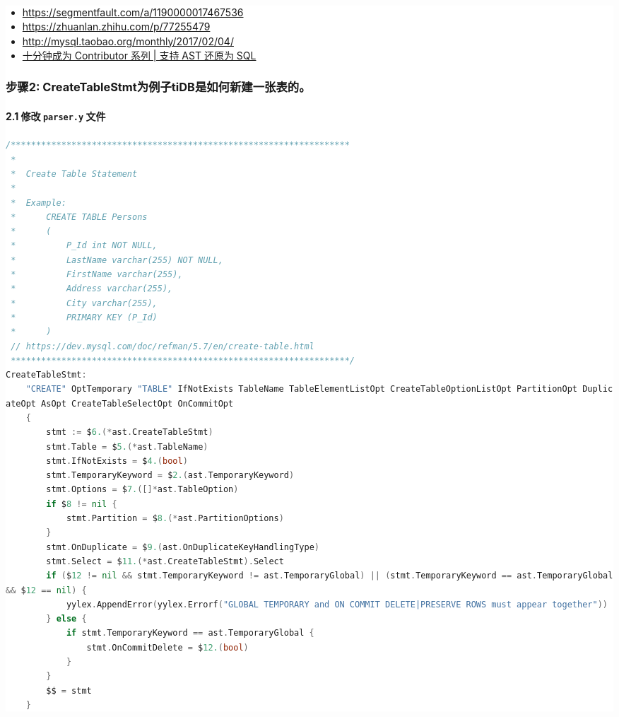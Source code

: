 

- https://segmentfault.com/a/1190000017467536
- https://zhuanlan.zhihu.com/p/77255479
- http://mysql.taobao.org/monthly/2017/02/04/
- [十分钟成为 Contributor 系列 | 支持 AST 还原为 SQL](https://segmentfault.com/a/1190000017467536)



### 步骤2: CreateTableStmt为例子tiDB是如何新建一张表的。



 	

#### 2.1 修改 `parser.y` 文件

~~~go
/*******************************************************************
 *
 *  Create Table Statement
 *
 *  Example:
 *      CREATE TABLE Persons
 *      (
 *          P_Id int NOT NULL,
 *          LastName varchar(255) NOT NULL,
 *          FirstName varchar(255),
 *          Address varchar(255),
 *          City varchar(255),
 *          PRIMARY KEY (P_Id)
 *      )
 // https://dev.mysql.com/doc/refman/5.7/en/create-table.html
 *******************************************************************/
CreateTableStmt:
	"CREATE" OptTemporary "TABLE" IfNotExists TableName TableElementListOpt CreateTableOptionListOpt PartitionOpt DuplicateOpt AsOpt CreateTableSelectOpt OnCommitOpt
	{
		stmt := $6.(*ast.CreateTableStmt)
		stmt.Table = $5.(*ast.TableName)
		stmt.IfNotExists = $4.(bool)
		stmt.TemporaryKeyword = $2.(ast.TemporaryKeyword)
		stmt.Options = $7.([]*ast.TableOption)
		if $8 != nil {
			stmt.Partition = $8.(*ast.PartitionOptions)
		}
		stmt.OnDuplicate = $9.(ast.OnDuplicateKeyHandlingType)
		stmt.Select = $11.(*ast.CreateTableStmt).Select
		if ($12 != nil && stmt.TemporaryKeyword != ast.TemporaryGlobal) || (stmt.TemporaryKeyword == ast.TemporaryGlobal && $12 == nil) {
			yylex.AppendError(yylex.Errorf("GLOBAL TEMPORARY and ON COMMIT DELETE|PRESERVE ROWS must appear together"))
		} else {
			if stmt.TemporaryKeyword == ast.TemporaryGlobal {
				stmt.OnCommitDelete = $12.(bool)
			}
		}
		$$ = stmt
	}
~~~
